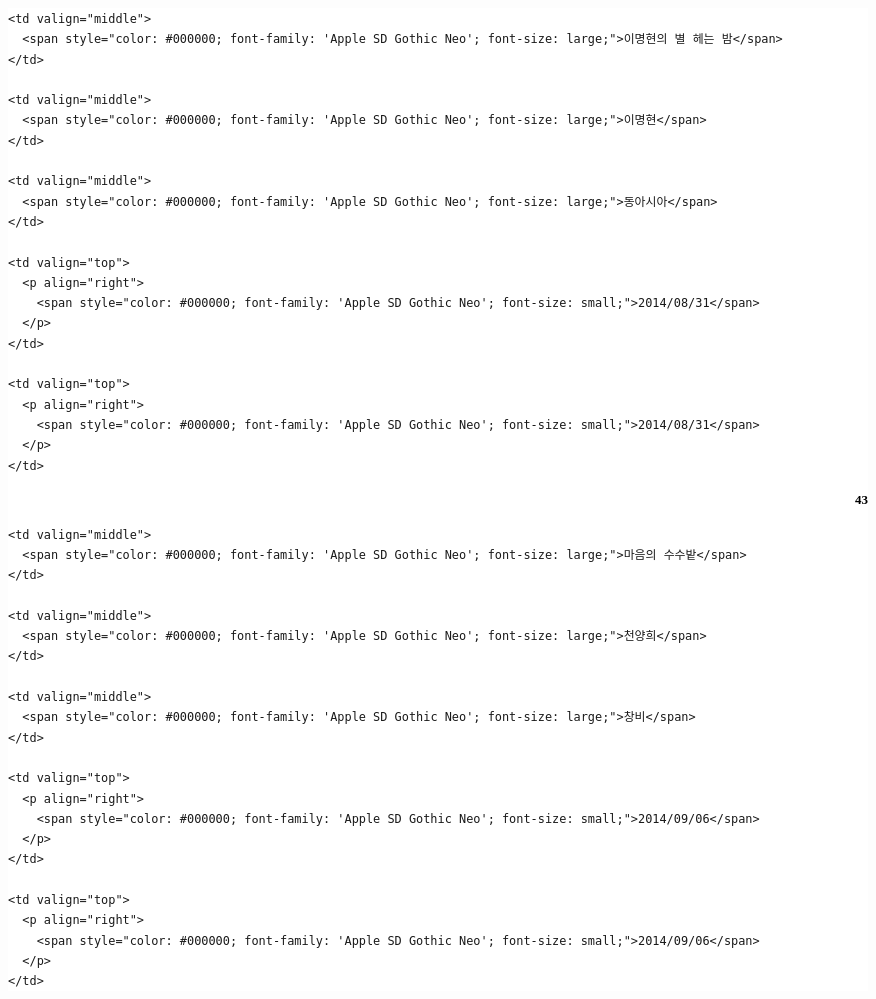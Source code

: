     <td valign="middle">
      <span style="color: #000000; font-family: 'Apple SD Gothic Neo'; font-size: large;">이명현의 별 헤는 밤</span>
    </td>
    
    <td valign="middle">
      <span style="color: #000000; font-family: 'Apple SD Gothic Neo'; font-size: large;">이명현</span>
    </td>
    
    <td valign="middle">
      <span style="color: #000000; font-family: 'Apple SD Gothic Neo'; font-size: large;">동아시아</span>
    </td>
    
    <td valign="top">
      <p align="right">
        <span style="color: #000000; font-family: 'Apple SD Gothic Neo'; font-size: small;">2014/08/31</span>
      </p>
    </td>
    
    <td valign="top">
      <p align="right">
        <span style="color: #000000; font-family: 'Apple SD Gothic Neo'; font-size: small;">2014/08/31</span>
      </p>
    </td>
  </tr>
  
  <tr>
    <td valign="top">
      <p align="right">
        <span style="color: #000000; font-family: 'Apple SD Gothic Neo'; font-size: small;"><b>43</b></span>
      </p>
    </td>
    
    <td valign="middle">
      <span style="color: #000000; font-family: 'Apple SD Gothic Neo'; font-size: large;">마음의 수수밭</span>
    </td>
    
    <td valign="middle">
      <span style="color: #000000; font-family: 'Apple SD Gothic Neo'; font-size: large;">천양희</span>
    </td>
    
    <td valign="middle">
      <span style="color: #000000; font-family: 'Apple SD Gothic Neo'; font-size: large;">창비</span>
    </td>
    
    <td valign="top">
      <p align="right">
        <span style="color: #000000; font-family: 'Apple SD Gothic Neo'; font-size: small;">2014/09/06</span>
      </p>
    </td>
    
    <td valign="top">
      <p align="right">
        <span style="color: #000000; font-family: 'Apple SD Gothic Neo'; font-size: small;">2014/09/06</span>
      </p>
    </td>
  </tr>
  